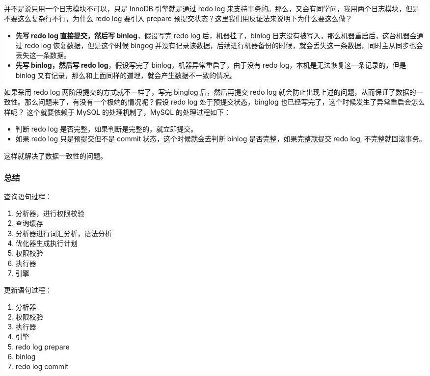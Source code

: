 并不是说只用一个日志模块不可以，只是 InnoDB 引擎就是通过 redo log 来支持事务的。那么，又会有同学问，我用两个日志模块，但是不要这么复杂行不行，为什么 redo log 要引入 prepare 预提交状态？这里我们用反证法来说明下为什么要这么做？

- **先写 redo log 直接提交，然后写 binlog**，假设写完 redo log 后，机器挂了，binlog 日志没有被写入，那么机器重启后，这台机器会通过 redo log 恢复数据，但是这个时候 bingog 并没有记录该数据，后续进行机器备份的时候，就会丢失这一条数据，同时主从同步也会丢失这一条数据。
- **先写 binlog，然后写 redo log**，假设写完了 binlog，机器异常重启了，由于没有 redo log，本机是无法恢复这一条记录的，但是 binlog 又有记录，那么和上面同样的道理，就会产生数据不一致的情况。

如果采用 redo log 两阶段提交的方式就不一样了，写完 binglog 后，然后再提交 redo log 就会防止出现上述的问题，从而保证了数据的一致性。那么问题来了，有没有一个极端的情况呢？假设 redo log 处于预提交状态，binglog 也已经写完了，这个时候发生了异常重启会怎么样呢？ 这个就要依赖于 MySQL 的处理机制了，MySQL 的处理过程如下：

- 判断 redo log 是否完整，如果判断是完整的，就立即提交。
- 如果 redo log 只是预提交但不是 commit 状态，这个时候就会去判断 binlog 是否完整，如果完整就提交 redo log, 不完整就回滚事务。

这样就解决了数据一致性的问题。

### 总结

查询语句过程：

1. 分析器，进行权限校验
2. 查询缓存
3. 分析器进行词汇分析，语法分析
4. 优化器生成执行计划
5. 权限校验
6. 执行器
7. 引擎

更新语句过程：

1. 分析器
2. 权限校验
3. 执行器
4. 引擎
5. redo log prepare
6. binlog
7. redo log commit